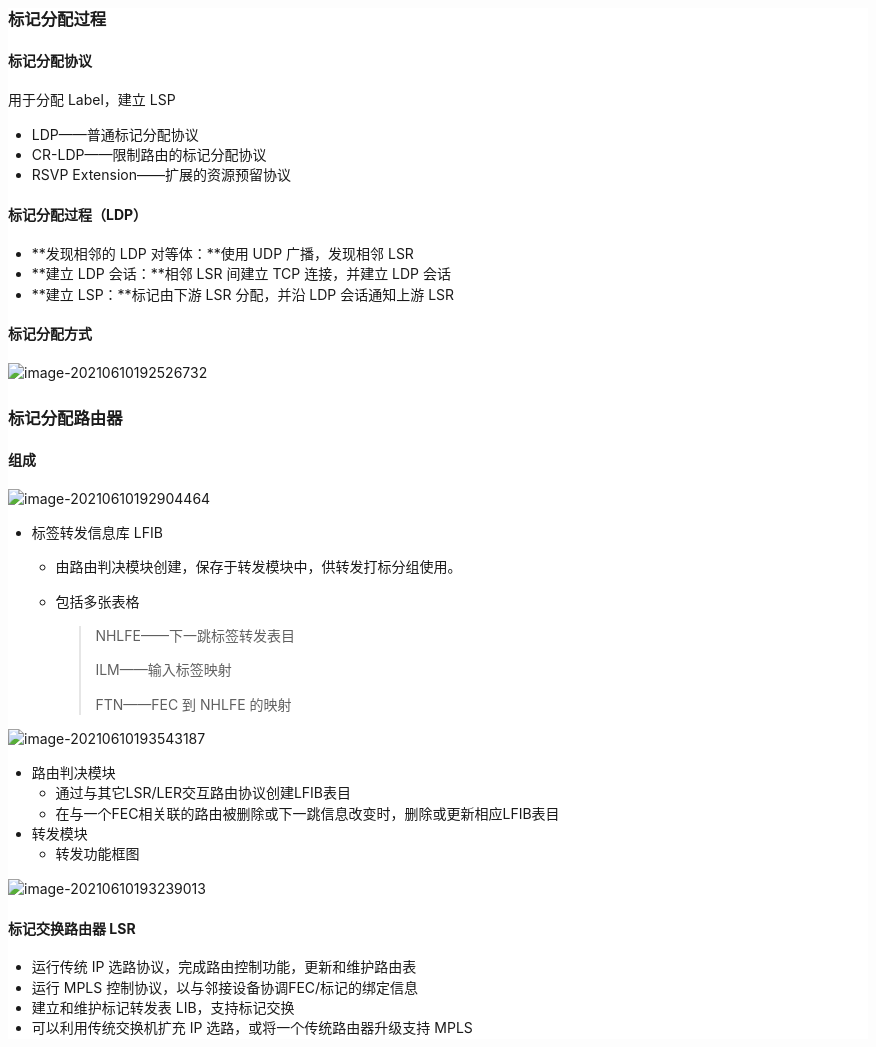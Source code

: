 ### 标记分配过程

#### 标记分配协议

用于分配 Label，建立 LSP

+ LDP——普通标记分配协议
+ CR-LDP——限制路由的标记分配协议
+ RSVP Extension——扩展的资源预留协议

#### 标记分配过程（LDP）

+ **发现相邻的 LDP 对等体：**使用 UDP 广播，发现相邻 LSR
+ **建立 LDP 会话：**相邻 LSR 间建立 TCP 连接，并建立 LDP 会话
+ **建立 LSP：**标记由下游 LSR 分配，并沿 LDP 会话通知上游 LSR

#### 标记分配方式

![image-20210610192526732](https://strawberry-album.oss-cn-beijing.aliyuncs.com/image/image-20210610192526732.png)

### 标记分配路由器

#### 组成

![image-20210610192904464](https://strawberry-album.oss-cn-beijing.aliyuncs.com/image/image-20210610192904464.png)

+ 标签转发信息库 LFIB

  + 由路由判决模块创建，保存于转发模块中，供转发打标分组使用。

  + 包括多张表格

    > NHLFE——下一跳标签转发表目
    >
    > ILM——输入标签映射
    >
    > FTN——FEC 到 NHLFE 的映射

![image-20210610193543187](https://strawberry-album.oss-cn-beijing.aliyuncs.com/image/image-20210610193543187.png)

+ 路由判决模块
  + 通过与其它LSR/LER交互路由协议创建LFIB表目
  + 在与一个FEC相关联的路由被删除或下一跳信息改变时，删除或更新相应LFIB表目
+ 转发模块
  + 转发功能框图

![image-20210610193239013](https://strawberry-album.oss-cn-beijing.aliyuncs.com/image/image-20210610193239013.png)

#### 标记交换路由器 LSR

+ 运行传统 IP 选路协议，完成路由控制功能，更新和维护路由表
+ 运行 MPLS 控制协议，以与邻接设备协调FEC/标记的绑定信息
+ 建立和维护标记转发表 LIB，支持标记交换
+ 可以利用传统交换机扩充 IP 选路，或将一个传统路由器升级支持 MPLS
